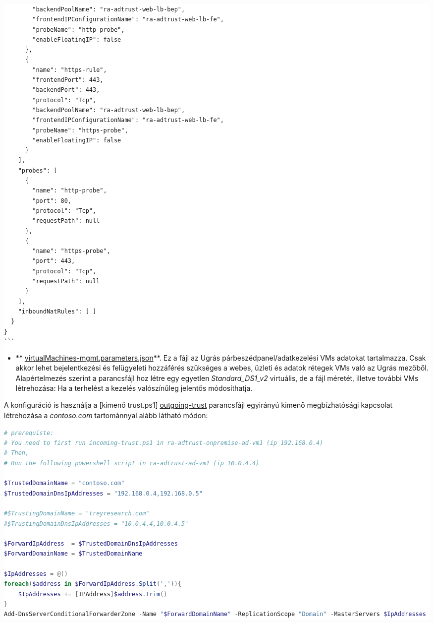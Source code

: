             "backendPoolName": "ra-adtrust-web-lb-bep",
            "frontendIPConfigurationName": "ra-adtrust-web-lb-fe",
            "probeName": "http-probe",
            "enableFloatingIP": false
          },
          {
            "name": "https-rule",
            "frontendPort": 443,
            "backendPort": 443,
            "protocol": "Tcp",
            "backendPoolName": "ra-adtrust-web-lb-bep",
            "frontendIPConfigurationName": "ra-adtrust-web-lb-fe",
            "probeName": "https-probe",
            "enableFloatingIP": false
          }
        ],
        "probes": [
          {
            "name": "http-probe",
            "port": 80,
            "protocol": "Tcp",
            "requestPath": null
          },
          {
            "name": "https-probe",
            "port": 443,
            "protocol": "Tcp",
            "requestPath": null
          }
        ],
        "inboundNatRules": [ ]
      }
    }
    ```

- ** [virtualMachines-mgmt.parameters.json][virtualMachines-mgmt-parameters]**. Ez a fájl az Ugrás párbeszédpanel/adatkezelési VMs adatokat tartalmazza. Csak akkor lehet bejelentkezési és felügyeleti hozzáférés szükséges a webes, üzleti és adatok rétegek VMs való az Ugrás mezőből. Alapértelmezés szerint a parancsfájl hoz létre egy egyetlen *Standard_DS1_v2* virtuális, de a fájl méretét, illetve további VMs létrehozása: Ha a terhelést a kezelés valószínűleg jelentős módosíthatja.

A konfiguráció is használja a [kimenő trust.ps1] [ outgoing-trust] parancsfájl egyirányú kimenő megbízhatósági kapcsolat létrehozása a *contoso.com* tartománnyal alább látható módon:

```powershell
# prerequiste: 
# You need to first run incoming-trust.ps1 in ra-adtrust-onpremise-ad-vm1 (ip 192.168.0.4)
# Then,
# Run the following powershell script in ra-adtrust-ad-vm1 (ip 10.0.4.4)

$TrustedDomainName = "contoso.com"
$TrustedDomainDnsIpAddresses = "192.168.0.4,192.168.0.5"

#$TrustingDomainName = "treyresearch.com"
#$TrustingDomainDnsIpAddresses = "10.0.4.4,10.0.4.5"

$ForwardIpAddress  = $TrustedDomainDnsIpAddresses
$ForwardDomainName = $TrustedDomainName

$IpAddresses = @()
foreach($address in $ForwardIpAddress.Split(',')){
    $IpAddresses += [IPAddress]$address.Trim()
}
Add-DnsServerConditionalForwarderZone -Name "$ForwardDomainName" -ReplicationScope "Domain" -MasterServers $IpAddresses
```

[resource-manager-overview]: ../azure-resource-manager/resource-group-overview.md
[adfs]: ./guidance-identity-adfs.md
[adds-extend-domain]: ./guidance-identity-adds-extend-domain.md
[extending-ad-to-azure]: ./guidance-identity-adds-extend-domain.md
[implementing-aad]: ./guidance-identity-aad.md
[implementing-a-multi-tier-architecture-on-Azure]: ./guidance-compute-n-tier-vm.md
[implementing-a-secure-hybrid-network-architecture-with-internet-access]: ./guidance-iaas-ra-secure-vnet-dmz.md
[implementing-a-secure-hybrid-network-architecture]: ./guidance-iaas-ra-secure-vnet-hybrid.md
[implementing-a-hybrid-network-architecture-with-vpn]: ./guidance-hybrid-network-vpn.md
[running-VMs-for-an-N-tier-architecture-on-Azure]: ./guidance-compute-n-tier-vm.md
[azure-vpn-gateway]: https://azure.microsoft.com/documentation/articles/vpn-gateway-about-vpngateways/
[azure-expressroute]: https://azure.microsoft.com/documentation/articles/expressroute-introduction/
[ad-azure-guidelines]: https://msdn.microsoft.com/library/azure/jj156090.aspx
[standby-operations-masters]: https://technet.microsoft.com/library/cc794737(v=ws.10).aspx
[best_practices_ad_password_policy]: https://technet.microsoft.com/magazine/ff741764.aspx
[monitoring_ad]: https://msdn.microsoft.com/library/bb727046.aspx
[microsoft_systems_center]: https://www.microsoft.com/server-cloud/products/system-center-2016/
[creating-forest-trusts]: https://technet.microsoft.com/library/cc816810(v=ws.10).aspx
[creating-external-trusts]: https://technet.microsoft.com/library/cc816837(v=ws.10).aspx
[naming-conventions]: ./guidance-naming-conventions.md
[azure-powershell-download]: https://azure.microsoft.com/documentation/articles/powershell-install-configure/
[hybrid-azure-on-prem-vpn]: ./guidance-hybrid-network-vpn.md
[verify-a-trust]: https://technet.microsoft.com/library/cc753821.aspx
[netdom]: https://technet.microsoft.com/library/cc835085.aspx
[solution-script]: https://raw.githubusercontent.com/mspnp/reference-architectures/master/guidance-identity-adds-trust/Deploy-ReferenceArchitecture.ps1
[on-premises-folder]: https://github.com/mspnp/reference-architectures/tree/master/guidance-identity-adds-trust/parameters/onpremise
[on-premises-vnet-parameters]: https://raw.githubusercontent.com/mspnp/reference-architectures/master/guidance-identity-adds-trust/parameters/onpremise/virtualNetwork.parameters.json
[on-premises-virtualmachines-adds-parameters]: https://raw.githubusercontent.com/mspnp/reference-architectures/master/guidance-identity-adds-trust/parameters/onpremise/virtualMachines-adds.parameters.json
[on-premises-virtualnetworkgateway-parameters]: https://raw.githubusercontent.com/mspnp/reference-architectures/master/guidance-identity-adds-trust/parameters/onpremise/virtualNetworkGateway.parameters.json
[on-premises-connection-parameters]: https://github.com/mspnp/reference-architectures/blob/master/guidance-identity-adds-trust/parameters/onpremise/connection.parameters.json
[incoming-trust]: https://raw.githubusercontent.com/mspnp/reference-architectures/master/guidance-identity-adds-trust/extensions/incoming-trust.ps1
[outgoing-trust]: https://raw.githubusercontent.com/mspnp/reference-architectures/master/guidance-identity-adds-trust/extensions/outgoing-trust.ps1
[azure-folder]: https://github.com/mspnp/reference-architectures/tree/master/guidance-identity-adds-trust/parameters/azure
[vnet-parameters]: https://raw.githubusercontent.com/mspnp/reference-architectures/master/guidance-identity-adds-trust/parameters/azure/virtualNetwork.parameters.json
[virtualmachines-adds-parameters]: https://raw.githubusercontent.com/mspnp/reference-architectures/master/guidance-identity-adds-trust/parameters/azure/virtualMachines-adds.parameters.json
[add-adds-domain-controller-parameters]: https://raw.githubusercontent.com/mspnp/reference-architectures/master/guidance-identity-adds-trust/parameters/azure/add-adds-domain-controller.parameters.json
[virtualnetworkgateway-parameters]: https://raw.githubusercontent.com/mspnp/reference-architectures/master/guidance-identity-adds-trust/parameters/azure/virtualNetwork.parameters.json
[dmz-private-parameters]: https://raw.githubusercontent.com/mspnp/reference-architectures/master/guidance-identity-adds-trust/parameters/azure/dmz-private.parameters.json
[dmz-public-parameters]: https://raw.githubusercontent.com/mspnp/reference-architectures/master/guidance-identity-adds-trust/parameters/azure/dmz-public.parameters.json
[loadBalancer-web-parameters]: https://raw.githubusercontent.com/mspnp/reference-architectures/master/guidance-identity-adds-trust/parameters/azure/loadBalancer-web.parameters.json
[loadBalancer-biz-parameters]: https://raw.githubusercontent.com/mspnp/reference-architectures/master/guidance-identity-adds-trust/parameters/azure/loadBalancer-biz.parameters.json
[loadBalancer-data-parameters]: https://raw.githubusercontent.com/mspnp/reference-architectures/master/guidance-identity-adds-trust/parameters/azure/loadBalancer-data.parameters.json
[virtualMachines-mgmt-parameters]: https://raw.githubusercontent.com/mspnp/reference-architectures/master/guidance-identity-adds-trust/parameters/azure/virtualMachines-mgmt.parameters.json
[web-vm-domain-join-parameters]: https://raw.githubusercontent.com/mspnp/reference-architectures/master/guidance-identity-adds-trust/parameters/azure/web-vm-domain-join.parameters.json
[solution-components]: [#solution_components]
[0]: ./media/guidance-identity-aad-resource-forest/figure1.png "Hibrid hálózat architektúrája külön Active Directory – tartományok és biztonságos"